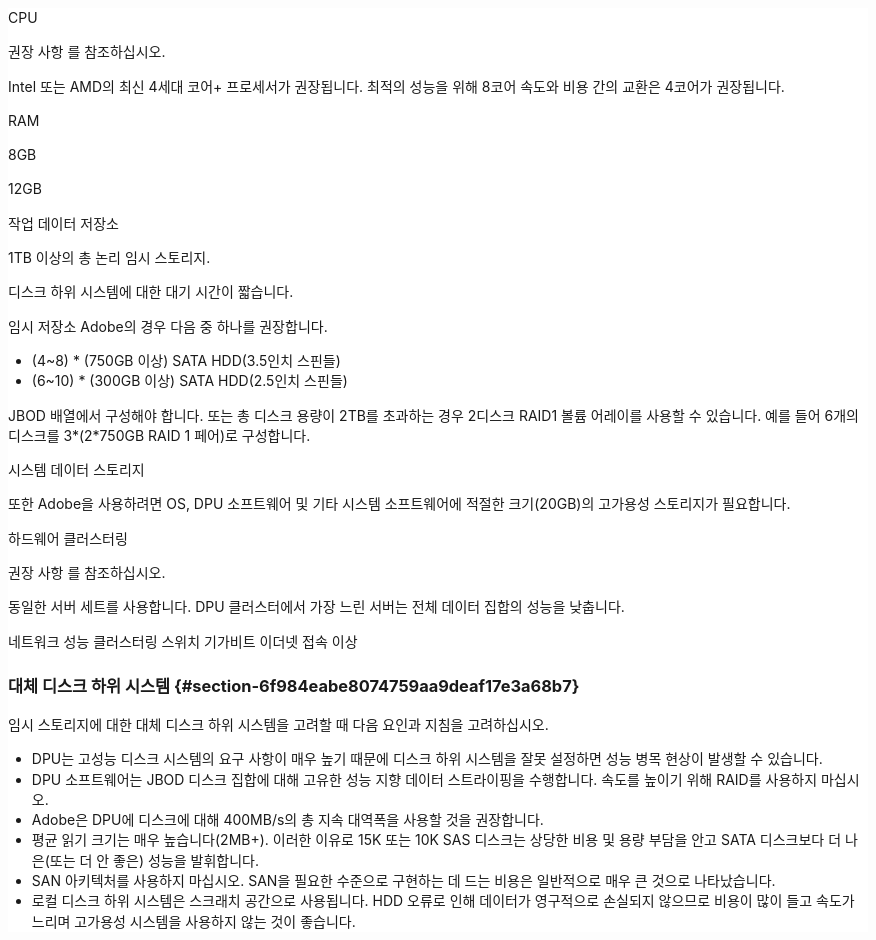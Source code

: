  <tr> 
   <td colname="col1"> <p>CPU </p> </td> 
   <td colname="col2"> <p>권장 사항 를 참조하십시오. </p> </td> 
   <td colname="col3"> Intel 또는 AMD의 최신 4세대 코어+ 프로세서가 권장됩니다. 최적의 성능을 위해 8코어 속도와 비용 간의 교환은 4코어가 권장됩니다. </td> 
  </tr> 
  <tr> 
   <td colname="col1"> <p>RAM </p> </td> 
   <td colname="col2"> <p>8GB </p> </td> 
   <td colname="col3"> <p>12GB </p> </td> 
  </tr> 
  <tr> 
   <td colname="col1"> <p>작업 데이터 저장소 </p> </td> 
   <td colname="col2"> <p>1TB 이상의 총 논리 임시 스토리지. </p> <p>디스크 하위 시스템에 대한 대기 시간이 짧습니다. </p> </td> 
   <td colname="col3"> <p>임시 저장소 Adobe의 경우 다음 중 하나를 권장합니다. </p> 
    <ul id="ul_F3D033B90CF94F44A2A773B3F6852283"> 
     <li id="li_B902CF7CC6A44F02838B285ADC725A75">(4~8) * (750GB 이상) SATA HDD(3.5인치 스핀들) </li> 
     <li id="li_A378F4E1443F4BB2B54DC7E8372EE572">(6~10) * (300GB 이상) SATA HDD(2.5인치 스핀들) </li> 
    </ul> <p>JBOD 배열에서 구성해야 합니다. 또는 총 디스크 용량이 2TB를 초과하는 경우 2디스크 RAID1 볼륨 어레이를 사용할 수 있습니다. 예를 들어 6개의 디스크를 3*(2*750GB RAID 1 페어)로 구성합니다. </p> </td> 
  </tr> 
  <tr> 
   <td colname="col1"> <p>시스템 데이터 스토리지 </p> </td> 
   <td colname="col2"> <p>또한 Adobe을 사용하려면 OS, DPU 소프트웨어 및 기타 시스템 소프트웨어에 적절한 크기(20GB)의 고가용성 스토리지가 필요합니다. </p> </td> 
   <td colname="col3"> </td> 
  </tr> 
  <tr> 
   <td colname="col1"> <p>하드웨어 클러스터링 </p> </td> 
   <td colname="col2"> <p>권장 사항 를 참조하십시오. </p> </td> 
   <td colname="col3"> <p>동일한 서버 세트를 사용합니다. DPU 클러스터에서 가장 느린 서버는 전체 데이터 집합의 성능을 낮춥니다. </p> </td> 
  </tr> 
  <tr> 
   <td colname="col1"> 네트워크 성능 클러스터링 </td> 
   <td colname="col2"> 스위치 기가비트 이더넷 접속 이상 </td> 
   <td colname="col3"> </td> 
  </tr> 
 </tbody> 
</table>

### 대체 디스크 하위 시스템 {#section-6f984eabe8074759aa9deaf17e3a68b7}

임시 스토리지에 대한 대체 디스크 하위 시스템을 고려할 때 다음 요인과 지침을 고려하십시오.

* DPU는 고성능 디스크 시스템의 요구 사항이 매우 높기 때문에 디스크 하위 시스템을 잘못 설정하면 성능 병목 현상이 발생할 수 있습니다.
* DPU 소프트웨어는 JBOD 디스크 집합에 대해 고유한 성능 지향 데이터 스트라이핑을 수행합니다. 속도를 높이기 위해 RAID를 사용하지 마십시오.
* Adobe은 DPU에 디스크에 대해 400MB/s의 총 지속 대역폭을 사용할 것을 권장합니다.
* 평균 읽기 크기는 매우 높습니다(2MB+). 이러한 이유로 15K 또는 10K SAS 디스크는 상당한 비용 및 용량 부담을 안고 SATA 디스크보다 더 나은(또는 더 안 좋은) 성능을 발휘합니다.
* SAN 아키텍처를 사용하지 마십시오. SAN을 필요한 수준으로 구현하는 데 드는 비용은 일반적으로 매우 큰 것으로 나타났습니다.
* 로컬 디스크 하위 시스템은 스크래치 공간으로 사용됩니다. HDD 오류로 인해 데이터가 영구적으로 손실되지 않으므로 비용이 많이 들고 속도가 느리며 고가용성 시스템을 사용하지 않는 것이 좋습니다.
